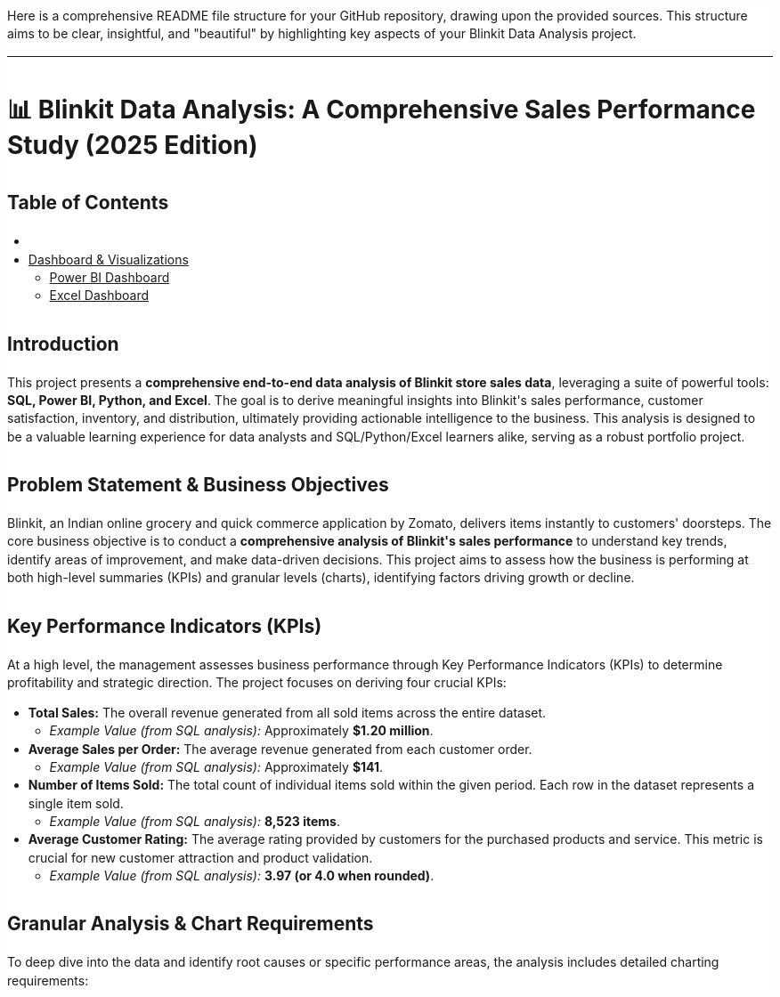 Here is a comprehensive README file structure for your GitHub repository, drawing upon the provided sources. This structure aims to be clear, insightful, and "beautiful" by highlighting key aspects of your Blinkit Data Analysis project.

***

# 📊 Blinkit Data Analysis: A Comprehensive Sales Performance Study (2025 Edition)

## Table of Contents
*   
*   [Dashboard & Visualizations](#dashboard--visualizations)
    *   [Power BI Dashboard](#power-bi-dashboard)
    *   [Excel Dashboard](#excel-dashboard)
    

## Introduction
This project presents a **comprehensive end-to-end data analysis of Blinkit store sales data**, leveraging a suite of powerful tools: **SQL, Power BI, Python, and Excel**. The goal is to derive meaningful insights into Blinkit's sales performance, customer satisfaction, inventory, and distribution, ultimately providing actionable intelligence to the business. This analysis is designed to be a valuable learning experience for data analysts and SQL/Python/Excel learners alike, serving as a robust portfolio project.

## Problem Statement & Business Objectives
Blinkit, an Indian online grocery and quick commerce application by Zomato, delivers items instantly to customers' doorsteps. The core business objective is to conduct a **comprehensive analysis of Blinkit's sales performance** to understand key trends, identify areas of improvement, and make data-driven decisions. This project aims to assess how the business is performing at both high-level summaries (KPIs) and granular levels (charts), identifying factors driving growth or decline.

## Key Performance Indicators (KPIs)
At a high level, the management assesses business performance through Key Performance Indicators (KPIs) to determine profitability and strategic direction. The project focuses on deriving four crucial KPIs:

*   **Total Sales:** The overall revenue generated from all sold items across the entire dataset.
    *   *Example Value (from SQL analysis):* Approximately **$1.20 million**.
*   **Average Sales per Order:** The average revenue generated from each customer order.
    *   *Example Value (from SQL analysis):* Approximately **$141**.
*   **Number of Items Sold:** The total count of individual items sold within the given period. Each row in the dataset represents a single item sold.
    *   *Example Value (from SQL analysis):* **8,523 items**.
*   **Average Customer Rating:** The average rating provided by customers for the purchased products and service. This metric is crucial for new customer attraction and product validation.
    *   *Example Value (from SQL analysis):* **3.97 (or 4.0 when rounded)**.

## Granular Analysis & Chart Requirements
To deep dive into the data and identify root causes or specific performance areas, the analysis includes detailed charting requirements:

